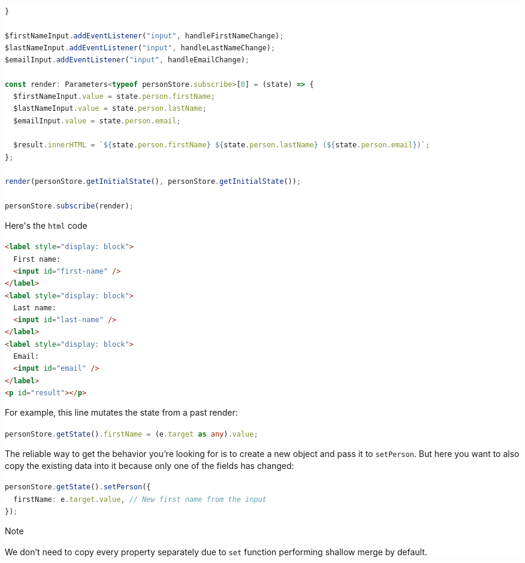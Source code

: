 ```ts
}

$firstNameInput.addEventListener("input", handleFirstNameChange);
$lastNameInput.addEventListener("input", handleLastNameChange);
$emailInput.addEventListener("input", handleEmailChange);

const render: Parameters<typeof personStore.subscribe>[0] = (state) => {
  $firstNameInput.value = state.person.firstName;
  $lastNameInput.value = state.person.lastName;
  $emailInput.value = state.person.email;

  $result.innerHTML = `${state.person.firstName} ${state.person.lastName} (${state.person.email})`;
};

render(personStore.getInitialState(), personStore.getInitialState());

personStore.subscribe(render);
```

Here's the `html` code

```html
<label style="display: block">
  First name:
  <input id="first-name" />
</label>
<label style="display: block">
  Last name:
  <input id="last-name" />
</label>
<label style="display: block">
  Email:
  <input id="email" />
</label>
<p id="result"></p>
```

For example, this line mutates the state from a past render:

```ts
personStore.getState().firstName = (e.target as any).value;
```

The reliable way to get the behavior you’re looking for is to create a new object and pass it to
`setPerson`. But here you want to also copy the existing data into it because only one of the
fields has changed:

```ts
personStore.getState().setPerson({
  firstName: e.target.value, // New first name from the input
});
```

> [!NOTE]
> We don’t need to copy every property separately due to `set` function performing shallow merge by
> default.


[zombie child problem]: https://react-redux.js.org/api/hooks#stale-props-and-zombie-children
[react concurrency]: https://github.com/bvaughn/rfcs/blob/useMutableSource/text/0000-use-mutable-source.md
[context loss]: https://github.com/facebook/react/issues/13332